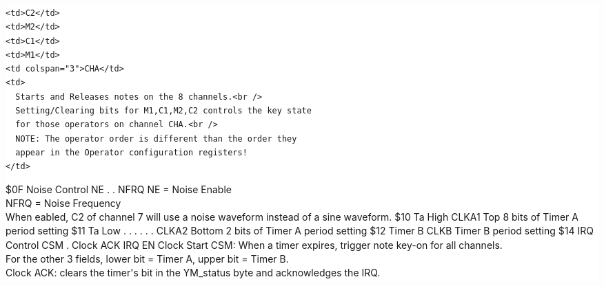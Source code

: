     <td>C2</td>
    <td>M2</td>
    <td>C1</td>
    <td>M1</td>
    <td colspan="3">CHA</td>
    <td>
      Starts and Releases notes on the 8 channels.<br />
      Setting/Clearing bits for M1,C1,M2,C2 controls the key state
      for those operators on channel CHA.<br />
      NOTE: The operator order is different than the order they
      appear in the Operator configuration registers!
    </td>
  </tr>
  <tr>
    <td>$0F</td>
    <td>Noise Control</td>
    <td>NE</td>
    <td>.</td>
    <td>.</td>
    <td colspan="5">NFRQ</td>
    <td>
      NE = Noise Enable<br />
      NFRQ = Noise Frequency<br />
      When eabled, C2 of channel 7 will use a noise waveform instead
      of a sine waveform.
    </td>
  </tr>
  <tr>
    <td>$10</td>
    <td>Ta High</td>
    <td colspan="8">CLKA1</td>
    <td>Top 8 bits of Timer A period setting</td>
  </tr>
  <tr>
    <td>$11</td>
    <td>Ta Low</td>
    <td>.</td>
    <td>.</td>
    <td>.</td>
    <td>.</td>
    <td>.</td>
    <td>.</td>
    <td colspan="2">CLKA2</td>
    <td>Bottom 2 bits of Timer A period setting</td>
  </tr>
  <tr>
    <td>$12</td>
    <td>Timer B</td>
    <td colspan="8">CLKB</td>
    <td>Timer B period setting</td>
  </tr>
  <tr>
    <td>$14</td>
    <td>IRQ Control</td>
    <td>CSM</td>
    <td>.</td>
    <td colspan="2">Clock ACK</td>
    <td colspan="2">IRQ EN</td>
    <td colspan="2">Clock Start</td>
    <td>
      CSM: When a timer expires, trigger note key-on for all channels.<br />
      For the other 3 fields, lower bit = Timer A, upper bit = Timer B.<br />
      Clock ACK: clears the timer's bit in the YM_status byte and acknowledges the IRQ.<br />
    </td>
